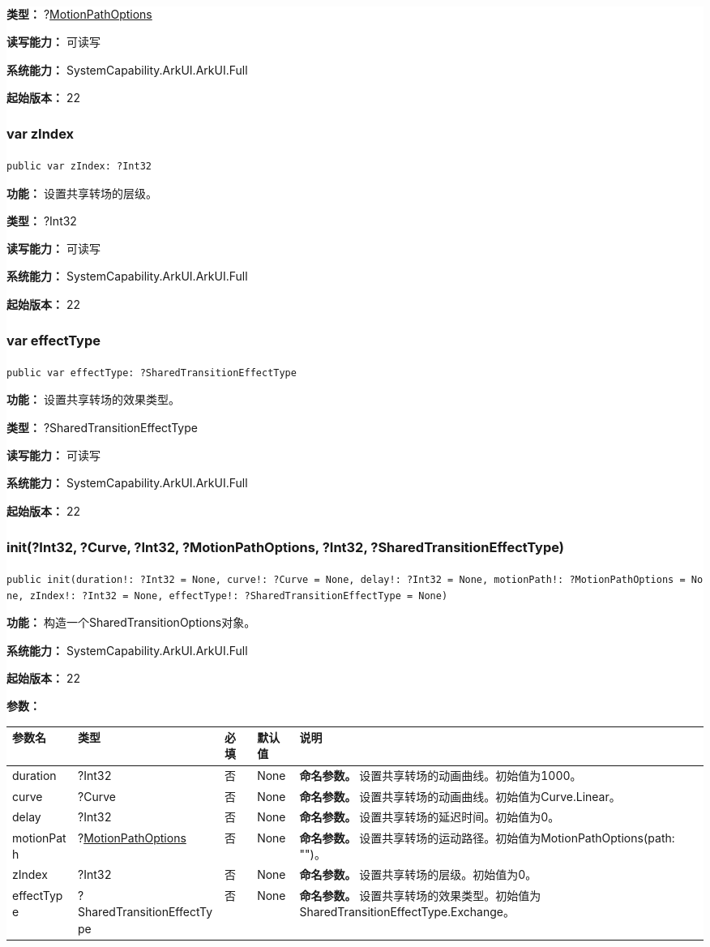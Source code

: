 **类型：** ?[MotionPathOptions](#class-motionpathoptions)

**读写能力：** 可读写

**系统能力：** SystemCapability.ArkUI.ArkUI.Full

**起始版本：** 22

### var zIndex

```cangjie
public var zIndex: ?Int32
```

**功能：** 设置共享转场的层级。

**类型：** ?Int32

**读写能力：** 可读写

**系统能力：** SystemCapability.ArkUI.ArkUI.Full

**起始版本：** 22

### var effectType

```cangjie
public var effectType: ?SharedTransitionEffectType
```

**功能：** 设置共享转场的效果类型。

**类型：** ?SharedTransitionEffectType

**读写能力：** 可读写

**系统能力：** SystemCapability.ArkUI.ArkUI.Full

**起始版本：** 22

### init(?Int32, ?Curve, ?Int32, ?MotionPathOptions, ?Int32, ?SharedTransitionEffectType)

```cangjie
public init(duration!: ?Int32 = None, curve!: ?Curve = None, delay!: ?Int32 = None, motionPath!: ?MotionPathOptions = None, zIndex!: ?Int32 = None, effectType!: ?SharedTransitionEffectType = None)
```

**功能：** 构造一个SharedTransitionOptions对象。

**系统能力：** SystemCapability.ArkUI.ArkUI.Full

**起始版本：** 22

**参数：**

|参数名|类型|必填|默认值|说明|
|:---|:---|:---|:---|:---|
|duration|?Int32|否|None|**命名参数。** 设置共享转场的动画曲线。初始值为1000。|
|curve|?Curve|否|None|**命名参数。** 设置共享转场的动画曲线。初始值为Curve.Linear。|
|delay|?Int32|否|None|**命名参数。** 设置共享转场的延迟时间。初始值为0。|
|motionPath|?[MotionPathOptions](#class-motionpathoptions)|否|None|**命名参数。** 设置共享转场的运动路径。初始值为MotionPathOptions(path: "")。|
|zIndex|?Int32|否|None|**命名参数。** 设置共享转场的层级。初始值为0。|
|effectType|?SharedTransitionEffectType|否|None|**命名参数。** 设置共享转场的效果类型。初始值为SharedTransitionEffectType.Exchange。|
